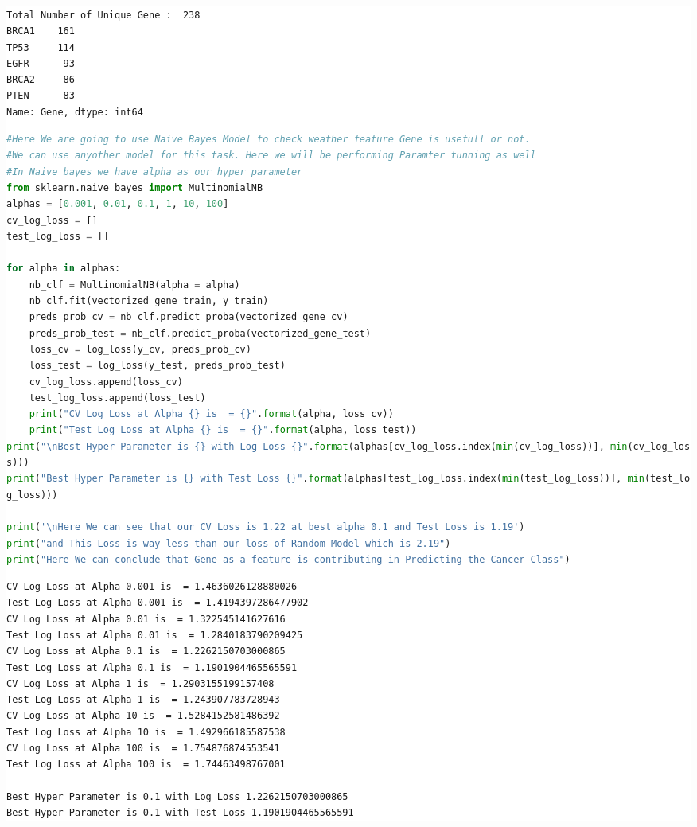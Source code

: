     Total Number of Unique Gene :  238
    BRCA1    161
    TP53     114
    EGFR      93
    BRCA2     86
    PTEN      83
    Name: Gene, dtype: int64
    


```python
#Here We are going to use Naive Bayes Model to check weather feature Gene is usefull or not.
#We can use anyother model for this task. Here we will be performing Paramter tunning as well
#In Naive bayes we have alpha as our hyper parameter
from sklearn.naive_bayes import MultinomialNB
alphas = [0.001, 0.01, 0.1, 1, 10, 100]
cv_log_loss = []
test_log_loss = []

for alpha in alphas:
    nb_clf = MultinomialNB(alpha = alpha)
    nb_clf.fit(vectorized_gene_train, y_train)
    preds_prob_cv = nb_clf.predict_proba(vectorized_gene_cv)
    preds_prob_test = nb_clf.predict_proba(vectorized_gene_test)
    loss_cv = log_loss(y_cv, preds_prob_cv)
    loss_test = log_loss(y_test, preds_prob_test)
    cv_log_loss.append(loss_cv)
    test_log_loss.append(loss_test)
    print("CV Log Loss at Alpha {} is  = {}".format(alpha, loss_cv))
    print("Test Log Loss at Alpha {} is  = {}".format(alpha, loss_test))
print("\nBest Hyper Parameter is {} with Log Loss {}".format(alphas[cv_log_loss.index(min(cv_log_loss))], min(cv_log_loss)))
print("Best Hyper Parameter is {} with Test Loss {}".format(alphas[test_log_loss.index(min(test_log_loss))], min(test_log_loss)))

print('\nHere We can see that our CV Loss is 1.22 at best alpha 0.1 and Test Loss is 1.19')
print("and This Loss is way less than our loss of Random Model which is 2.19")
print("Here We can conclude that Gene as a feature is contributing in Predicting the Cancer Class")
```

    CV Log Loss at Alpha 0.001 is  = 1.4636026128880026
    Test Log Loss at Alpha 0.001 is  = 1.4194397286477902
    CV Log Loss at Alpha 0.01 is  = 1.322545141627616
    Test Log Loss at Alpha 0.01 is  = 1.2840183790209425
    CV Log Loss at Alpha 0.1 is  = 1.2262150703000865
    Test Log Loss at Alpha 0.1 is  = 1.1901904465565591
    CV Log Loss at Alpha 1 is  = 1.2903155199157408
    Test Log Loss at Alpha 1 is  = 1.243907783728943
    CV Log Loss at Alpha 10 is  = 1.5284152581486392
    Test Log Loss at Alpha 10 is  = 1.492966185587538
    CV Log Loss at Alpha 100 is  = 1.754876874553541
    Test Log Loss at Alpha 100 is  = 1.74463498767001
    
    Best Hyper Parameter is 0.1 with Log Loss 1.2262150703000865
    Best Hyper Parameter is 0.1 with Test Loss 1.1901904465565591
    